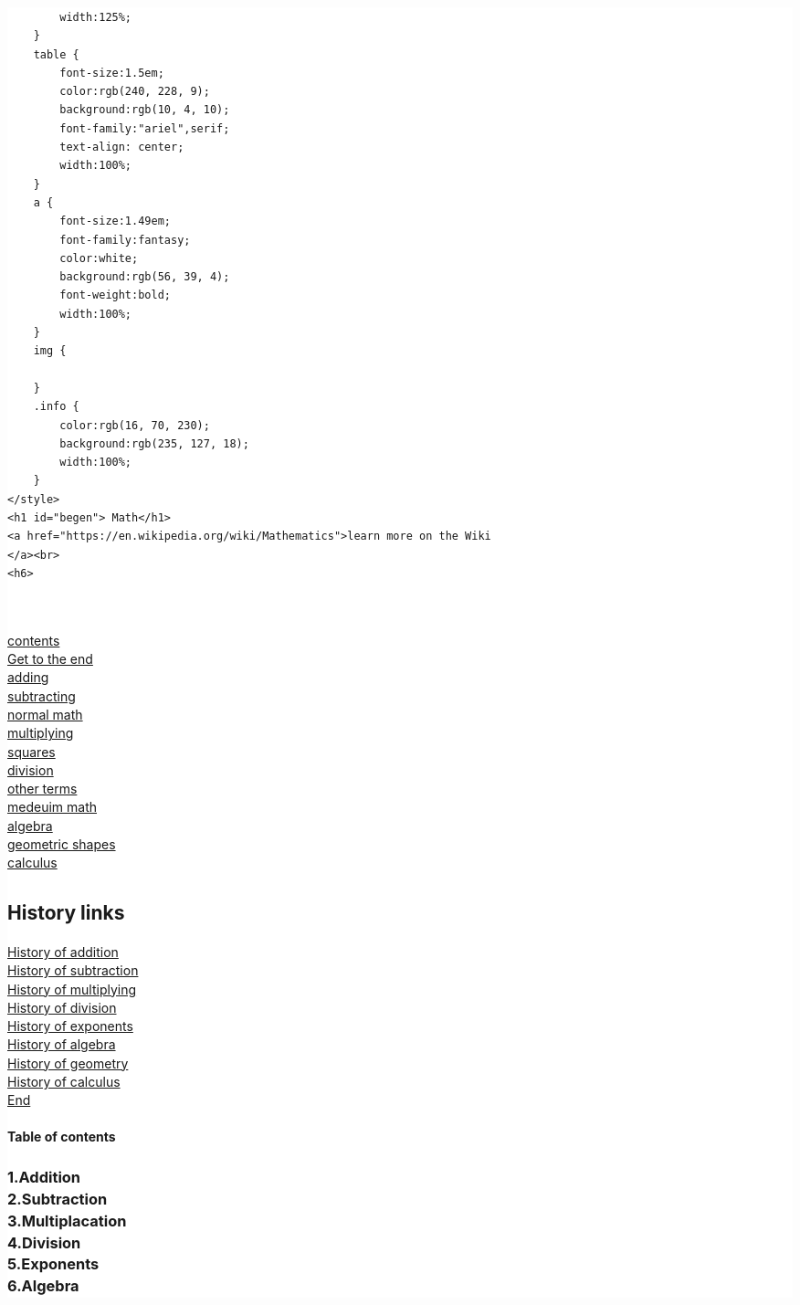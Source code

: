             width:125%;
        }
        table {
            font-size:1.5em;
            color:rgb(240, 228, 9);
            background:rgb(10, 4, 10);
            font-family:"ariel",serif;
            text-align: center;
            width:100%;
        }
        a {
            font-size:1.49em;
            font-family:fantasy;
            color:white;
            background:rgb(56, 39, 4);
            font-weight:bold;
            width:100%;
        }
        img {
            
        }
        .info {
            color:rgb(16, 70, 230);
            background:rgb(235, 127, 18);
            width:100%;
        }
    </style>
    <h1 id="begen"> Math</h1>
    <a href="https://en.wikipedia.org/wiki/Mathematics">learn more on the Wiki
    </a><br>
    <h6>
   <br>
        <br>
    </h6>
    <a href="#contents">contents</a><br>
    <a href="#End">Get to the end</a><br>
    <a href="#addition">adding</a><br>
    <a href="#subtraction">subtracting</a><br>
    <a href="#normal">normal math</a><br>
    <a href="#Multiplacation">multiplying</a><br>
    <a href="#squares">squares</a><br>
    <a href="#division">division</a><br>
    <a href="#Other">other terms</a><br>
    <a href="#medeuim math">medeuim math</a><br>
    <a href="#algebra">algebra</a><br>
    <a href="#geometry">geometric shapes</a><br>
    <a href="#calculus">calculus</a>
    <h2 id="mathh">History links</h2>
    <a href="#Add">History of addition</a><br>
    <a href="#Subtract">History of subtraction</a><br>
    <a href="#Multiply">History of multiplying</a><br>
    <a href="#Divide">History of division</a><br>
    <a href="#Exponential">History of exponents</a><br>
    <a href="#Algebra">History of algebra</a><br>
    <a href="#Geometry">History of geometry</a><br>
    <a href="#Calculus">History of calculus</a><br>
    <a href="#End">End</a>
    <h4 id="contents">Table of contents</h4>
    <h3><p>1.Addition<br>
        2.Subtraction<br>
        3.Multiplacation<br>
        4.Division<br>
        5.Exponents<br>
        6.Algebra<br>